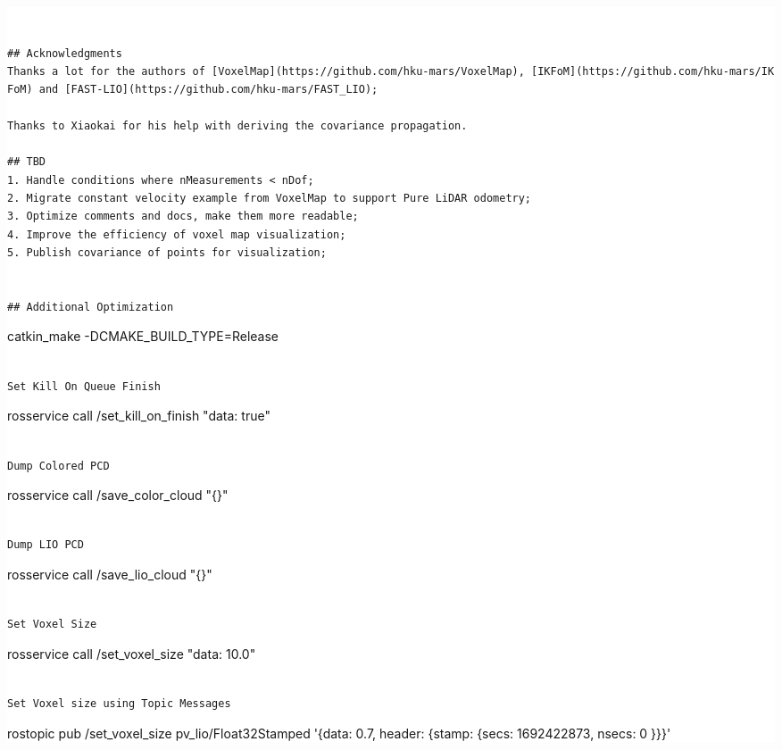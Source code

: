 ```


## Acknowledgments
Thanks a lot for the authors of [VoxelMap](https://github.com/hku-mars/VoxelMap), [IKFoM](https://github.com/hku-mars/IKFoM) and [FAST-LIO](https://github.com/hku-mars/FAST_LIO);

Thanks to Xiaokai for his help with deriving the covariance propagation.

## TBD
1. Handle conditions where nMeasurements < nDof;
2. Migrate constant velocity example from VoxelMap to support Pure LiDAR odometry;
3. Optimize comments and docs, make them more readable;
4. Improve the efficiency of voxel map visualization;
5. Publish covariance of points for visualization;


## Additional Optimization

```
catkin_make -DCMAKE_BUILD_TYPE=Release
```

Set Kill On Queue Finish

```
rosservice call /set_kill_on_finish "data: true"
```

Dump Colored PCD

```
rosservice call /save_color_cloud "{}"
```

Dump LIO PCD

```
rosservice call /save_lio_cloud "{}"
```

Set Voxel Size

```
rosservice call /set_voxel_size "data: 10.0"
```

Set Voxel size using Topic Messages

```
rostopic pub /set_voxel_size pv_lio/Float32Stamped '{data: 0.7, header: {stamp: {secs: 1692422873, nsecs: 0 }}}'
```
